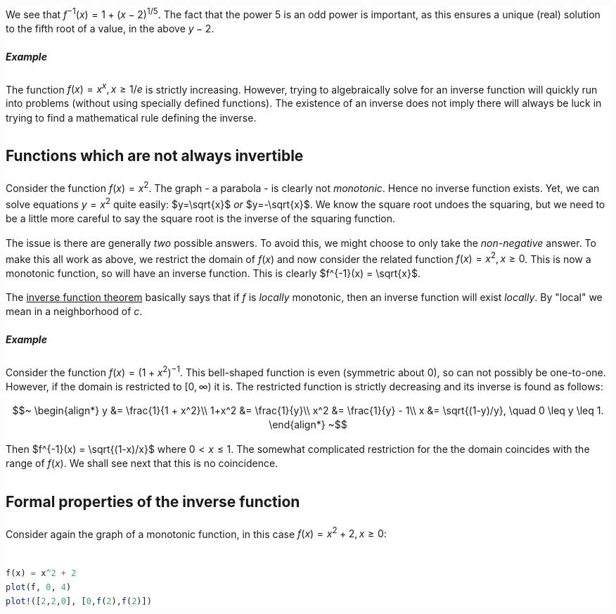 We see that $f^{-1}(x) = 1 + (x - 2)^{1/5}$. The fact that the power $5$ is an odd power is important, as this ensures a unique (real) solution to the fifth root of a value, in the above $y-2$.

##### Example

The function $f(x) = x^x,  x \geq 1/e$ is strictly
increasing. However, trying to algebraically solve for an inverse
function will quickly run into problems (without using specially
defined functions). The existence of an inverse does not imply there
will always be luck in trying to find a mathematical rule defining the
inverse.

## Functions which are not always invertible

Consider the function $f(x) = x^2$. The graph - a parabola - is clearly not *monotonic*. Hence no inverse function exists. Yet, we can solve equations $y=x^2$ quite easily: $y=\sqrt{x}$ *or* $y=-\sqrt{x}$. We know the square root undoes the squaring, but we need to be a little more careful to say the square root is the inverse of the squaring function.

The issue is there are generally *two* possible answers. To avoid this, we might choose to only take the *non-negative* answer. To make this all work as above, we restrict the domain of $f(x)$ and now consider the related function $f(x)=x^2, x \geq 0$. This is now a monotonic function, so will have an inverse function. This is clearly $f^{-1}(x) = \sqrt{x}$.

The [inverse function theorem](https://en.wikipedia.org/wiki/Inverse_function_theorem) basically says that if $f$ is *locally* monotonic, then an inverse function will exist *locally*. By "local" we mean in a neighborhood of $c$.

##### Example

Consider the function $f(x) = (1+x^2)^{-1}$. This bell-shaped function is even (symmetric about $0$), so can not possibly be one-to-one. However, if the domain is restricted to $[0,\infty)$ it is. The restricted function is strictly decreasing and its inverse is found as follows:


$$~
\begin{align*}
y &= \frac{1}{1 + x^2}\\
1+x^2 &= \frac{1}{y}\\
x^2 &= \frac{1}{y} - 1\\
x &= \sqrt{(1-y)/y}, \quad 0 \leq y \leq 1.
\end{align*}
~$$

Then $f^{-1}(x) = \sqrt{(1-x)/x}$ where $0 < x \leq 1$. The somewhat
complicated restriction for the the domain coincides with the range of
$f(x)$. We shall see next that this is no coincidence.

## Formal properties of the inverse function

Consider again the graph of a monotonic function, in this case $f(x) = x^2 + 2, x \geq 0$:

````julia

f(x) = x^2 + 2
plot(f, 0, 4)
plot!([2,2,0], [0,f(2),f(2)])
````
